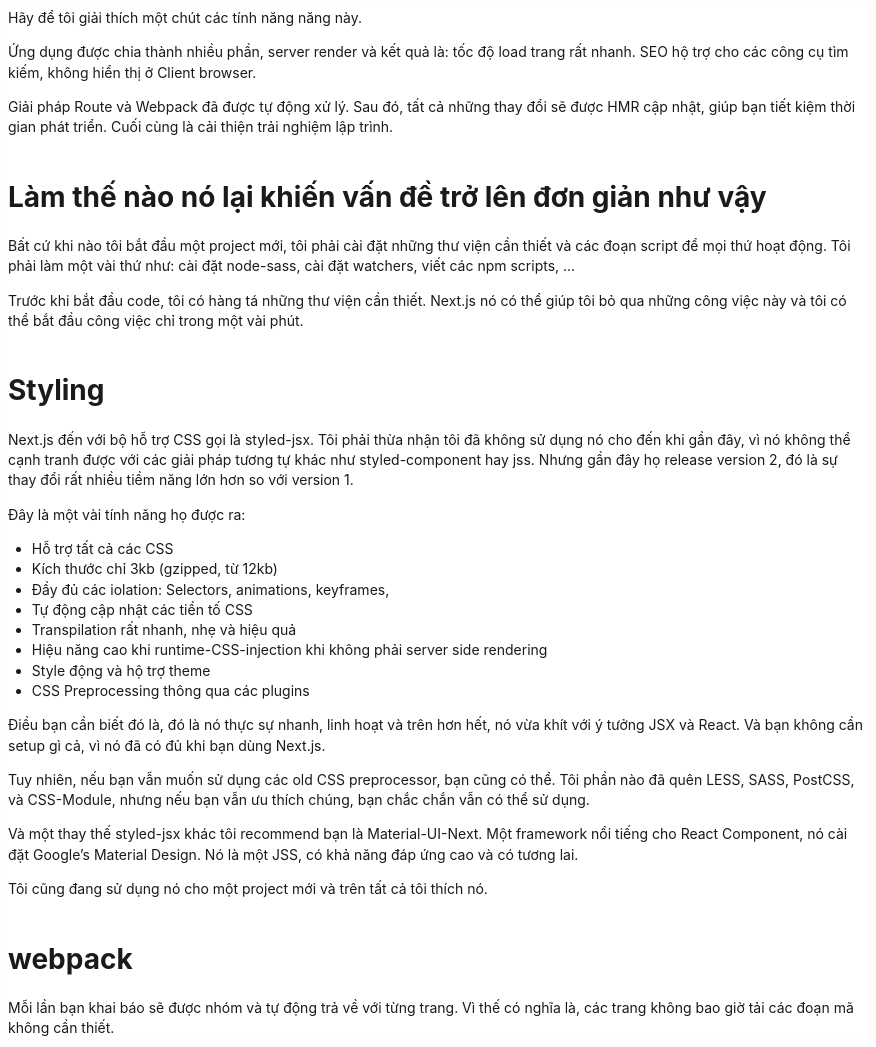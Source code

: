 Hãy để tôi giải thích một chút các tính năng năng này.

Ứng dụng được chia thành nhiều phần, server render và kết quả là: tốc độ load trang rất nhanh. SEO hộ trợ cho các công cụ tìm kiếm, không hiển thị ở Client browser.

Giải pháp Route và Webpack đã được tự động xử lý. Sau đó, tất cả những thay đổi sẽ được HMR cập nhật, giúp bạn tiết kiệm thời gian phát triển. Cuối cùng là cải thiện trải nghiệm lập trình.

# Làm thế nào nó lại khiến vấn đề trở lên đơn giản như vậy

Bất cứ khi nào tôi bắt đầu một project mới, tôi phải cài đặt những thư viện cần thiết và các đoạn script để mọi thứ hoạt động. Tôi phải làm một vài thứ như: cài đặt node-sass, cài đặt watchers, viết các npm scripts, ...

Trước khi bắt đầu code, tôi có hàng tá những thư viện cần thiết. Next.js nó có thể giúp tôi bỏ qua những công việc này và tôi có thể bắt đầu công việc chỉ trong một vài phút.

# Styling

Next.js đến với bộ hỗ trợ CSS gọi là styled-jsx. Tôi phải thừa nhận tôi đã không sử dụng nó cho đến khi gần đây, vì nó không thể cạnh tranh được với các giải pháp tương tự khác như styled-component hay jss. Nhưng gần đây họ release version 2, đó là sự thay đổi rất nhiều tiềm năng lớn hơn so với version 1.

Đây là một vài tính năng họ được ra:

- Hỗ trợ tất cả các CSS
- Kích thước chỉ 3kb (gzipped, từ 12kb)
- Đầy đủ các iolation: Selectors, animations, keyframes,
- Tự động cập nhật các tiền tố CSS
- Transpilation rất nhanh, nhẹ và hiệu quả
- Hiệu năng cao khi runtime-CSS-injection khi không phải server side rendering
- Style động và hộ trợ theme
- CSS Preprocessing thông qua các plugins

Điều bạn cần biết đó là, đó là nó thực sự nhanh, linh hoạt và trên hơn hết, nó vừa khít với ý tưởng JSX và React. Và bạn không cần setup gì cả, vì nó đã có đủ khi bạn dùng Next.js.

Tuy nhiên, nếu bạn vẫn muốn sử dụng các old CSS preprocessor, bạn cũng có thể. Tôi phần nào đã quên LESS, SASS, PostCSS, và CSS-Module, nhưng nếu bạn vẫn ưu thích chúng, bạn chắc chắn vẫn có thể sử dụng.

Và một thay thế styled-jsx khác tôi recommend bạn là Material-UI-Next. Một framework nổi tiếng cho React Component, nó cài đặt Google’s Material Design. Nó là một JSS, có khả năng đáp ứng cao và có tương lai.

Tôi cũng đang sử dụng nó cho một project mới và trên tất cả tôi thích nó.

# webpack

Mỗi lần bạn khai báo sẽ được nhóm và tự động trả về với từng trang. Vì thế có nghĩa là, các trang không bao giờ tải các đoạn mã không cần thiết.
